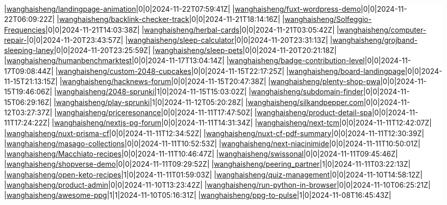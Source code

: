 |[wanghaisheng/landingpage-animation](https://github.com/wanghaisheng/landingpage-animation)|0|0|2024-11-22T07:59:41Z|
|[wanghaisheng/fuxt-wordpress-demo](https://github.com/wanghaisheng/fuxt-wordpress-demo)|0|0|2024-11-22T06:09:22Z|
|[wanghaisheng/backlink-checker-track](https://github.com/wanghaisheng/backlink-checker-track)|0|0|2024-11-21T18:14:16Z|
|[wanghaisheng/Solfeggio-Frequencies](https://github.com/wanghaisheng/Solfeggio-Frequencies)|0|0|2024-11-21T14:03:38Z|
|[wanghaisheng/herbal-cards](https://github.com/wanghaisheng/herbal-cards)|0|0|2024-11-21T03:05:42Z|
|[wanghaisheng/computer-repair-](https://github.com/wanghaisheng/computer-repair-)|0|0|2024-11-20T23:43:57Z|
|[wanghaisheng/sleep-calculator](https://github.com/wanghaisheng/sleep-calculator)|0|0|2024-11-20T23:31:13Z|
|[wanghaisheng/grojband-sleeping-laney](https://github.com/wanghaisheng/grojband-sleeping-laney)|0|0|2024-11-20T23:25:59Z|
|[wanghaisheng/sleep-pets](https://github.com/wanghaisheng/sleep-pets)|0|0|2024-11-20T20:21:18Z|
|[wanghaisheng/humanbenchmarktest](https://github.com/wanghaisheng/humanbenchmarktest)|0|0|2024-11-17T13:04:14Z|
|[wanghaisheng/badge-contribution-level](https://github.com/wanghaisheng/badge-contribution-level)|0|0|2024-11-17T09:08:44Z|
|[wanghaisheng/custom-2048-cupcakes](https://github.com/wanghaisheng/custom-2048-cupcakes)|0|0|2024-11-15T22:17:25Z|
|[wanghaisheng/board-landingpage](https://github.com/wanghaisheng/board-landingpage)|0|0|2024-11-15T21:13:15Z|
|[wanghaisheng/hacknews-forum](https://github.com/wanghaisheng/hacknews-forum)|0|0|2024-11-15T20:47:38Z|
|[wanghaisheng/plenty-shop-pwa](https://github.com/wanghaisheng/plenty-shop-pwa)|0|0|2024-11-15T19:46:06Z|
|[wanghaisheng/2048-sprunki](https://github.com/wanghaisheng/2048-sprunki)|1|0|2024-11-15T15:03:02Z|
|[wanghaisheng/subdomain-finder](https://github.com/wanghaisheng/subdomain-finder)|0|0|2024-11-15T06:29:16Z|
|[wanghaisheng/play-sprunki](https://github.com/wanghaisheng/play-sprunki)|1|0|2024-11-12T05:20:28Z|
|[wanghaisheng/silkandpepper.com](https://github.com/wanghaisheng/silkandpepper.com)|0|0|2024-11-12T03:27:37Z|
|[wanghaisheng/priceresonance](https://github.com/wanghaisheng/priceresonance)|0|0|2024-11-11T17:47:50Z|
|[wanghaisheng/product-detail-spa](https://github.com/wanghaisheng/product-detail-spa)|0|0|2024-11-11T17:24:22Z|
|[wanghaisheng/nextjs-pg-forum](https://github.com/wanghaisheng/nextjs-pg-forum)|0|0|2024-11-11T14:31:34Z|
|[wanghaisheng/next-tcm](https://github.com/wanghaisheng/next-tcm)|0|0|2024-11-11T12:42:07Z|
|[wanghaisheng/nuxt-prisma-cf](https://github.com/wanghaisheng/nuxt-prisma-cf)|0|0|2024-11-11T12:34:52Z|
|[wanghaisheng/nuxt-cf-pdf-summary](https://github.com/wanghaisheng/nuxt-cf-pdf-summary)|0|0|2024-11-11T12:30:39Z|
|[wanghaisheng/masago-collections](https://github.com/wanghaisheng/masago-collections)|0|0|2024-11-11T10:52:53Z|
|[wanghaisheng/next-niacinimide](https://github.com/wanghaisheng/next-niacinimide)|0|0|2024-11-11T10:50:01Z|
|[wanghaisheng/Macchiato-recipes](https://github.com/wanghaisheng/Macchiato-recipes)|0|0|2024-11-11T10:46:47Z|
|[wanghaisheng/swissonal](https://github.com/wanghaisheng/swissonal)|0|0|2024-11-11T09:45:46Z|
|[wanghaisheng/shopverse-demo](https://github.com/wanghaisheng/shopverse-demo)|0|0|2024-11-11T09:29:52Z|
|[wanghaisheng/peering_partner](https://github.com/wanghaisheng/peering_partner)|1|0|2024-11-11T03:22:13Z|
|[wanghaisheng/open-keto-recipes](https://github.com/wanghaisheng/open-keto-recipes)|1|0|2024-11-11T01:59:03Z|
|[wanghaisheng/quiz-management](https://github.com/wanghaisheng/quiz-management)|0|0|2024-11-10T14:58:12Z|
|[wanghaisheng/product-admin](https://github.com/wanghaisheng/product-admin)|0|0|2024-11-10T13:23:42Z|
|[wanghaisheng/run-python-in-browser](https://github.com/wanghaisheng/run-python-in-browser)|0|0|2024-11-10T06:25:21Z|
|[wanghaisheng/awesome-ppg](https://github.com/wanghaisheng/awesome-ppg)|1|1|2024-11-10T05:16:31Z|
|[wanghaisheng/ppg-to-pulse](https://github.com/wanghaisheng/ppg-to-pulse)|1|0|2024-11-08T16:45:43Z|